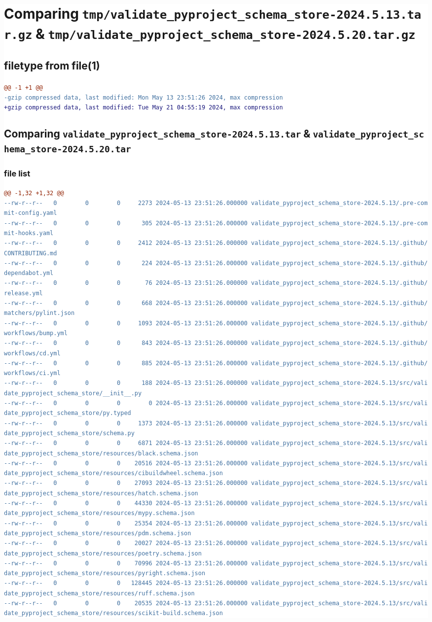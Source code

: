 # Comparing `tmp/validate_pyproject_schema_store-2024.5.13.tar.gz` & `tmp/validate_pyproject_schema_store-2024.5.20.tar.gz`

## filetype from file(1)

```diff
@@ -1 +1 @@
-gzip compressed data, last modified: Mon May 13 23:51:26 2024, max compression
+gzip compressed data, last modified: Tue May 21 04:55:19 2024, max compression
```

## Comparing `validate_pyproject_schema_store-2024.5.13.tar` & `validate_pyproject_schema_store-2024.5.20.tar`

### file list

```diff
@@ -1,32 +1,32 @@
--rw-r--r--   0        0        0     2273 2024-05-13 23:51:26.000000 validate_pyproject_schema_store-2024.5.13/.pre-commit-config.yaml
--rw-r--r--   0        0        0      305 2024-05-13 23:51:26.000000 validate_pyproject_schema_store-2024.5.13/.pre-commit-hooks.yaml
--rw-r--r--   0        0        0     2412 2024-05-13 23:51:26.000000 validate_pyproject_schema_store-2024.5.13/.github/CONTRIBUTING.md
--rw-r--r--   0        0        0      224 2024-05-13 23:51:26.000000 validate_pyproject_schema_store-2024.5.13/.github/dependabot.yml
--rw-r--r--   0        0        0       76 2024-05-13 23:51:26.000000 validate_pyproject_schema_store-2024.5.13/.github/release.yml
--rw-r--r--   0        0        0      668 2024-05-13 23:51:26.000000 validate_pyproject_schema_store-2024.5.13/.github/matchers/pylint.json
--rw-r--r--   0        0        0     1093 2024-05-13 23:51:26.000000 validate_pyproject_schema_store-2024.5.13/.github/workflows/bump.yml
--rw-r--r--   0        0        0      843 2024-05-13 23:51:26.000000 validate_pyproject_schema_store-2024.5.13/.github/workflows/cd.yml
--rw-r--r--   0        0        0      885 2024-05-13 23:51:26.000000 validate_pyproject_schema_store-2024.5.13/.github/workflows/ci.yml
--rw-r--r--   0        0        0      188 2024-05-13 23:51:26.000000 validate_pyproject_schema_store-2024.5.13/src/validate_pyproject_schema_store/__init__.py
--rw-r--r--   0        0        0        0 2024-05-13 23:51:26.000000 validate_pyproject_schema_store-2024.5.13/src/validate_pyproject_schema_store/py.typed
--rw-r--r--   0        0        0     1373 2024-05-13 23:51:26.000000 validate_pyproject_schema_store-2024.5.13/src/validate_pyproject_schema_store/schema.py
--rw-r--r--   0        0        0     6871 2024-05-13 23:51:26.000000 validate_pyproject_schema_store-2024.5.13/src/validate_pyproject_schema_store/resources/black.schema.json
--rw-r--r--   0        0        0    20516 2024-05-13 23:51:26.000000 validate_pyproject_schema_store-2024.5.13/src/validate_pyproject_schema_store/resources/cibuildwheel.schema.json
--rw-r--r--   0        0        0    27093 2024-05-13 23:51:26.000000 validate_pyproject_schema_store-2024.5.13/src/validate_pyproject_schema_store/resources/hatch.schema.json
--rw-r--r--   0        0        0    44330 2024-05-13 23:51:26.000000 validate_pyproject_schema_store-2024.5.13/src/validate_pyproject_schema_store/resources/mypy.schema.json
--rw-r--r--   0        0        0    25354 2024-05-13 23:51:26.000000 validate_pyproject_schema_store-2024.5.13/src/validate_pyproject_schema_store/resources/pdm.schema.json
--rw-r--r--   0        0        0    20027 2024-05-13 23:51:26.000000 validate_pyproject_schema_store-2024.5.13/src/validate_pyproject_schema_store/resources/poetry.schema.json
--rw-r--r--   0        0        0    70996 2024-05-13 23:51:26.000000 validate_pyproject_schema_store-2024.5.13/src/validate_pyproject_schema_store/resources/pyright.schema.json
--rw-r--r--   0        0        0   128445 2024-05-13 23:51:26.000000 validate_pyproject_schema_store-2024.5.13/src/validate_pyproject_schema_store/resources/ruff.schema.json
--rw-r--r--   0        0        0    20535 2024-05-13 23:51:26.000000 validate_pyproject_schema_store-2024.5.13/src/validate_pyproject_schema_store/resources/scikit-build.schema.json
```